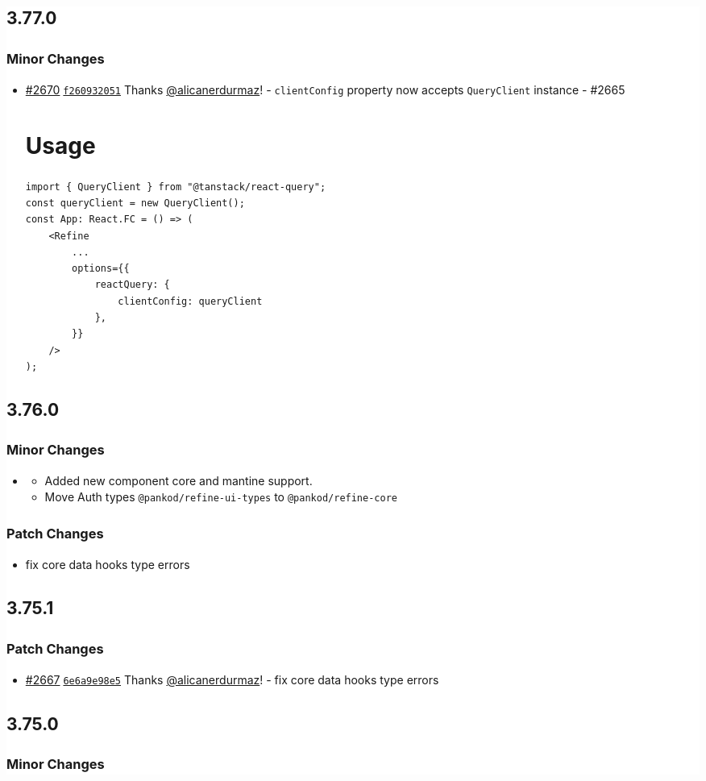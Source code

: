 ## 3.77.0

### Minor Changes

-   [#2670](https://github.com/refinedev/refine/pull/2670) [`f260932051`](https://github.com/refinedev/refine/commit/f2609320513292300903cd71e5e4753ff5fee697) Thanks [@alicanerdurmaz](https://github.com/alicanerdurmaz)! - `clientConfig` property now accepts `QueryClient` instance - #2665

    # Usage

    ```tsx
    import { QueryClient } from "@tanstack/react-query";
    const queryClient = new QueryClient();
    const App: React.FC = () => (
        <Refine
            ...
            options={{
                reactQuery: {
                    clientConfig: queryClient
                },
            }}
        />
    );
    ```

## 3.76.0

### Minor Changes

-   -   Added new <AuthPage /> component core and mantine support.
    -   Move Auth types `@pankod/refine-ui-types` to `@pankod/refine-core`

### Patch Changes

-   fix core data hooks type errors

## 3.75.1

### Patch Changes

-   [#2667](https://github.com/refinedev/refine/pull/2667) [`6e6a9e98e5`](https://github.com/refinedev/refine/commit/6e6a9e98e5fab3fd424286496fd1adbc231ea803) Thanks [@alicanerdurmaz](https://github.com/alicanerdurmaz)! - fix core data hooks type errors

## 3.75.0

### Minor Changes
